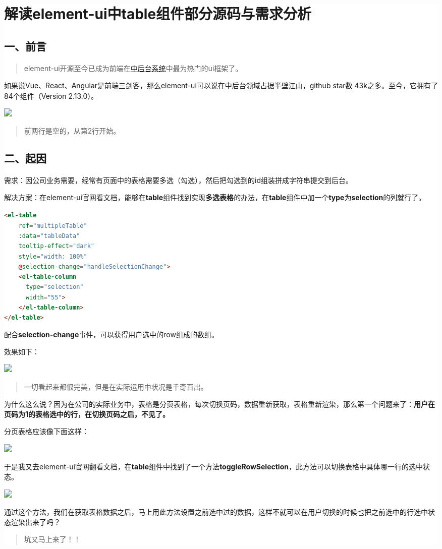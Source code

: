 # 解读element-ui中table组件部分源码与需求分析

## 一、前言

> element-ui开源至今已成为前端在[中后台系统](https://juejin.im/post/5e0aadd26fb9a016050b8b52#heading-2)中最为热门的ui框架了。

如果说Vue、React、Angular是前端三剑客，那么element-ui可以说在中后台领域占据半壁江山，github star数 43k之多。至今，它拥有了84个组件（Version 2.13.0）。

![](https://user-gold-cdn.xitu.io/2020/1/7/16f7d99d0c66ba19?w=274&h=225&f=png&s=10212)

> 前两行是空的，从第2行开始。

## 二、起因

需求：因公司业务需要，经常有页面中的表格需要多选（勾选），然后把勾选到的id组装拼成字符串提交到后台。

解决方案：在element-ui官网看文档，能够在**table**组件找到实现**多选表格**的办法，在**table**组件中加一个**type**为**selection**的列就行了。
```html
<el-table
    ref="multipleTable"
    :data="tableData"
    tooltip-effect="dark"
    style="width: 100%"
    @selection-change="handleSelectionChange">
    <el-table-column
      type="selection"
      width="55">
    </el-table-column>
</el-table>
```
配合**selection-change**事件，可以获得用户选中的row组成的数组。

效果如下：

![](https://user-gold-cdn.xitu.io/2020/1/7/16f7daa73e88102a?w=587&h=191&f=png&s=9636)

> 一切看起来都很完美，但是在实际运用中状况是千奇百出。

为什么这么说？因为在公司的实际业务中，表格是分页表格，每次切换页码，数据重新获取，表格重新渲染，那么第一个问题来了：**用户在页码为1的表格选中的行，在切换页码之后，不见了。**

分页表格应该像下面这样：

![](https://user-gold-cdn.xitu.io/2020/1/7/16f7db2202643cc0?w=778&h=522&f=png&s=30325)


于是我又去element-ui官网翻看文档，在**table**组件中找到了一个方法**toggleRowSelection**，此方法可以切换表格中具体哪一行的选中状态。

![](https://user-gold-cdn.xitu.io/2020/1/7/16f7da2939e5b196?w=950&h=266&f=png&s=16330)

通过这个方法，我们在获取表格数据之后，马上用此方法设置之前选中过的数据，这样不就可以在用户切换的时候也把之前选中的行选中状态渲染出来了吗？

> 坑又马上来了！！
